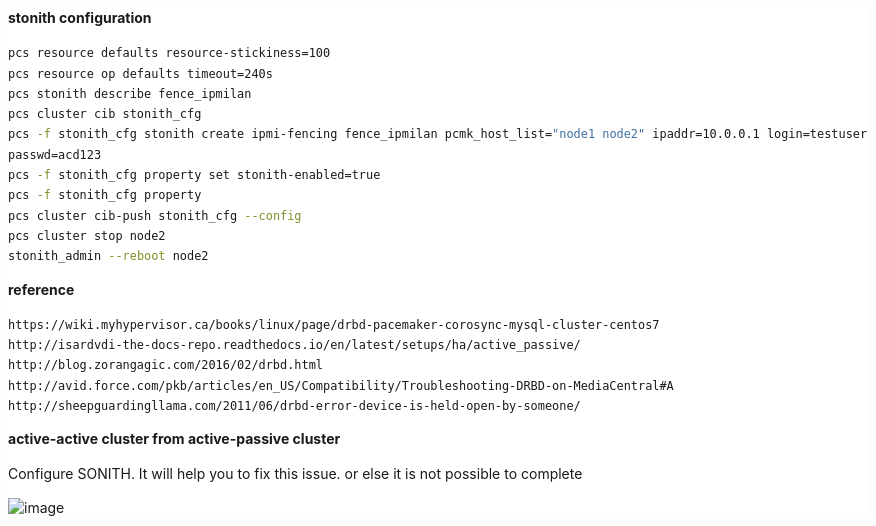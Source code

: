 **stonith configuration**

```bash
pcs resource defaults resource-stickiness=100
pcs resource op defaults timeout=240s
pcs stonith describe fence_ipmilan
pcs cluster cib stonith_cfg
pcs -f stonith_cfg stonith create ipmi-fencing fence_ipmilan pcmk_host_list="node1 node2" ipaddr=10.0.0.1 login=testuser passwd=acd123
pcs -f stonith_cfg property set stonith-enabled=true
pcs -f stonith_cfg property
pcs cluster cib-push stonith_cfg --config
pcs cluster stop node2
stonith_admin --reboot node2
```


**reference**

```bash
https://wiki.myhypervisor.ca/books/linux/page/drbd-pacemaker-corosync-mysql-cluster-centos7
http://isardvdi-the-docs-repo.readthedocs.io/en/latest/setups/ha/active_passive/
http://blog.zorangagic.com/2016/02/drbd.html
http://avid.force.com/pkb/articles/en_US/Compatibility/Troubleshooting-DRBD-on-MediaCentral#A
http://sheepguardingllama.com/2011/06/drbd-error-device-is-held-open-by-someone/
```


**active-active cluster from active-passive cluster**

Configure SONITH. It will help you to fix this issue. or else it is not possible to complete

![image](https://user-images.githubusercontent.com/57703276/197835585-d9ef7962-023a-4755-9b78-3c6af61ff636.png)














